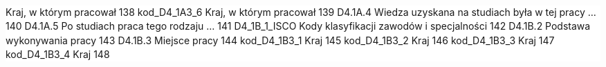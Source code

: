 <td style="padding:0.2cm; text-align:left; vertical-align:top;">Kraj, w którym pracował</td>
</tr>
<tr>
<td style="padding:0.2cm; text-align:left; vertical-align:top; background-color:#eaeaea">138</td>
<td style="padding:0.2cm; text-align:left; vertical-align:top; background-color:#eaeaea">kod_D4_1A3_6</td>
<td style="padding:0.2cm; text-align:left; vertical-align:top; background-color:#eaeaea">Kraj, w którym pracował</td>
</tr>
<tr>
<td style="padding:0.2cm; text-align:left; vertical-align:top;">139</td>
<td style="padding:0.2cm; text-align:left; vertical-align:top;">D4.1A.4</td>
<td style="padding:0.2cm; text-align:left; vertical-align:top;">Wiedza uzyskana na studiach była w tej pracy ...</td>
</tr>
<tr>
<td style="padding:0.2cm; text-align:left; vertical-align:top; background-color:#eaeaea">140</td>
<td style="padding:0.2cm; text-align:left; vertical-align:top; background-color:#eaeaea">D4.1A.5</td>
<td style="padding:0.2cm; text-align:left; vertical-align:top; background-color:#eaeaea">Po studiach praca tego rodzaju …</td>
</tr>
<tr>
<td style="padding:0.2cm; text-align:left; vertical-align:top;">141</td>
<td style="padding:0.2cm; text-align:left; vertical-align:top;">D4_1B_1_ISCO</td>
<td style="padding:0.2cm; text-align:left; vertical-align:top;">Kody klasyfikacji zawodów i specjalności</td>
</tr>
<tr>
<td style="padding:0.2cm; text-align:left; vertical-align:top; background-color:#eaeaea">142</td>
<td style="padding:0.2cm; text-align:left; vertical-align:top; background-color:#eaeaea">D4.1B.2</td>
<td style="padding:0.2cm; text-align:left; vertical-align:top; background-color:#eaeaea">Podstawa wykonywania pracy</td>
</tr>
<tr>
<td style="padding:0.2cm; text-align:left; vertical-align:top;">143</td>
<td style="padding:0.2cm; text-align:left; vertical-align:top;">D4.1B.3</td>
<td style="padding:0.2cm; text-align:left; vertical-align:top;">Miejsce pracy</td>
</tr>
<tr>
<td style="padding:0.2cm; text-align:left; vertical-align:top; background-color:#eaeaea">144</td>
<td style="padding:0.2cm; text-align:left; vertical-align:top; background-color:#eaeaea">kod_D4_1B3_1</td>
<td style="padding:0.2cm; text-align:left; vertical-align:top; background-color:#eaeaea">Kraj</td>
</tr>
<tr>
<td style="padding:0.2cm; text-align:left; vertical-align:top;">145</td>
<td style="padding:0.2cm; text-align:left; vertical-align:top;">kod_D4_1B3_2</td>
<td style="padding:0.2cm; text-align:left; vertical-align:top;">Kraj</td>
</tr>
<tr>
<td style="padding:0.2cm; text-align:left; vertical-align:top; background-color:#eaeaea">146</td>
<td style="padding:0.2cm; text-align:left; vertical-align:top; background-color:#eaeaea">kod_D4_1B3_3</td>
<td style="padding:0.2cm; text-align:left; vertical-align:top; background-color:#eaeaea">Kraj</td>
</tr>
<tr>
<td style="padding:0.2cm; text-align:left; vertical-align:top;">147</td>
<td style="padding:0.2cm; text-align:left; vertical-align:top;">kod_D4_1B3_4</td>
<td style="padding:0.2cm; text-align:left; vertical-align:top;">Kraj</td>
</tr>
<tr>
<td style="padding:0.2cm; text-align:left; vertical-align:top; background-color:#eaeaea">148</td>